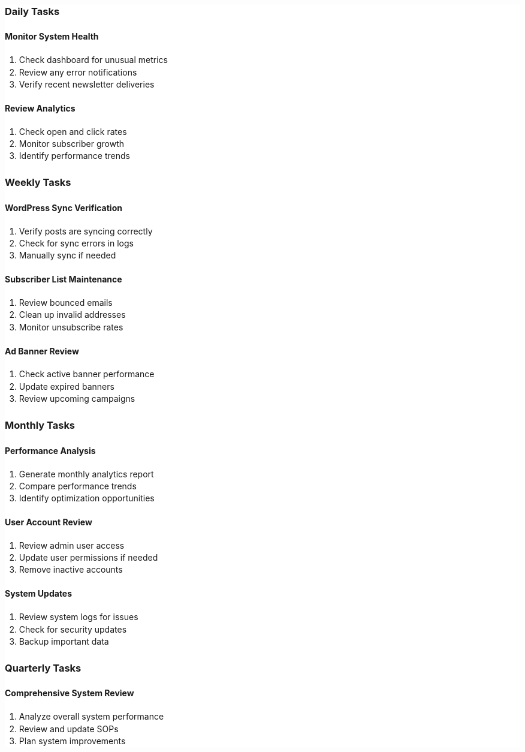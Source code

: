 ### Daily Tasks

#### Monitor System Health
1. Check dashboard for unusual metrics
2. Review any error notifications
3. Verify recent newsletter deliveries

#### Review Analytics
1. Check open and click rates
2. Monitor subscriber growth
3. Identify performance trends

### Weekly Tasks

#### WordPress Sync Verification
1. Verify posts are syncing correctly
2. Check for sync errors in logs
3. Manually sync if needed

#### Subscriber List Maintenance
1. Review bounced emails
2. Clean up invalid addresses
3. Monitor unsubscribe rates

#### Ad Banner Review
1. Check active banner performance
2. Update expired banners
3. Review upcoming campaigns

### Monthly Tasks

#### Performance Analysis
1. Generate monthly analytics report
2. Compare performance trends
3. Identify optimization opportunities

#### User Account Review
1. Review admin user access
2. Update user permissions if needed
3. Remove inactive accounts

#### System Updates
1. Review system logs for issues
2. Check for security updates
3. Backup important data

### Quarterly Tasks

#### Comprehensive System Review
1. Analyze overall system performance
2. Review and update SOPs
3. Plan system improvements

